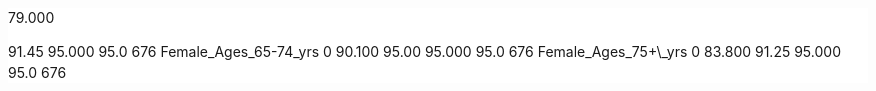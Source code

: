 79.000
</td>
<td style="text-align:right;">
91.45
</td>
<td style="text-align:right;">
95.000
</td>
<td style="text-align:right;">
95.0
</td>
<td style="text-align:right;">
676
</td>
</tr>
<tr>
<td style="text-align:left;">
Female_Ages_65-74_yrs
</td>
<td style="text-align:right;">
0
</td>
<td style="text-align:right;">
90.100
</td>
<td style="text-align:right;">
95.00
</td>
<td style="text-align:right;">
95.000
</td>
<td style="text-align:right;">
95.0
</td>
<td style="text-align:right;">
676
</td>
</tr>
<tr>
<td style="text-align:left;">
Female_Ages_75+\_yrs
</td>
<td style="text-align:right;">
0
</td>
<td style="text-align:right;">
83.800
</td>
<td style="text-align:right;">
91.25
</td>
<td style="text-align:right;">
95.000
</td>
<td style="text-align:right;">
95.0
</td>
<td style="text-align:right;">
676
</td>
</tr>
</tbody>
</table>
